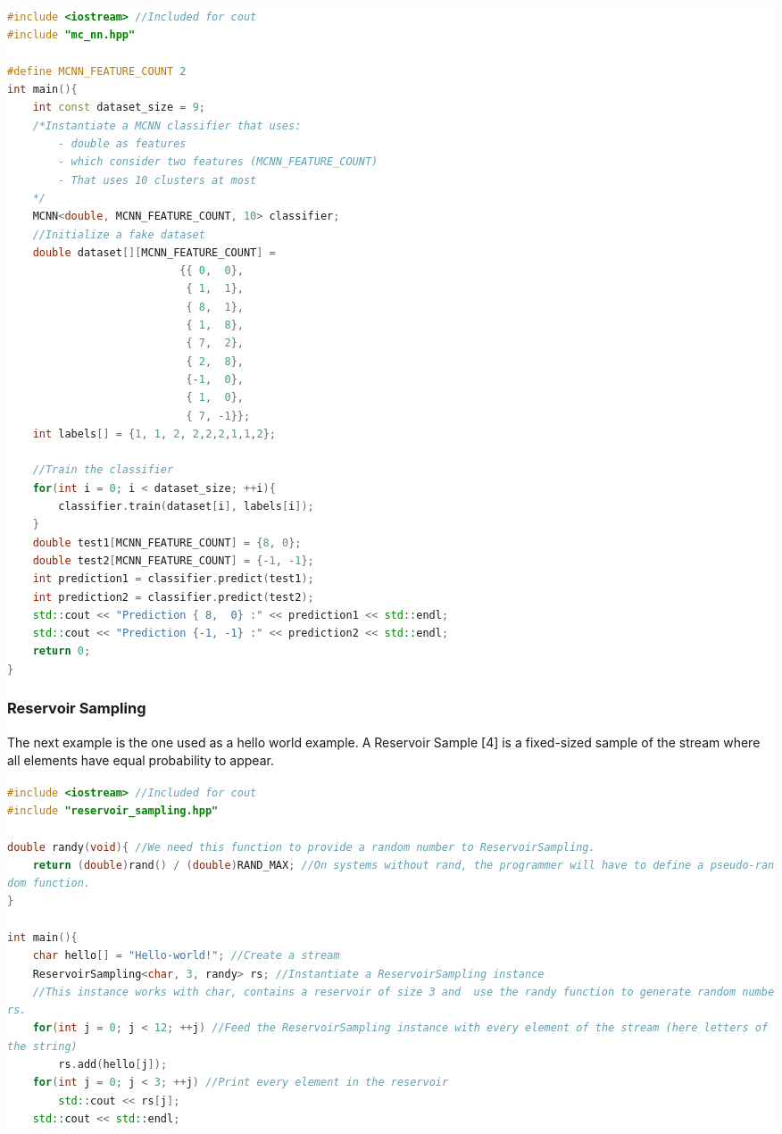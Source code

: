 ```cpp
#include <iostream> //Included for cout
#include "mc_nn.hpp"

#define MCNN_FEATURE_COUNT 2
int main(){
	int const dataset_size = 9;
	/*Instantiate a MCNN classifier that uses:
		- double as features
		- which consider two features (MCNN_FEATURE_COUNT)
		- That uses 10 clusters at most
	*/
	MCNN<double, MCNN_FEATURE_COUNT, 10> classifier;
	//Initialize a fake dataset
	double dataset[][MCNN_FEATURE_COUNT] = 
						   {{ 0,  0},
							{ 1,  1},
							{ 8,  1},
							{ 1,  8},
							{ 7,  2},
							{ 2,  8},
							{-1,  0},
							{ 1,  0},
							{ 7, -1}};
	int labels[] = {1, 1, 2, 2,2,2,1,1,2};

	//Train the classifier
	for(int i = 0; i < dataset_size; ++i){
		classifier.train(dataset[i], labels[i]);
	}
	double test1[MCNN_FEATURE_COUNT] = {8, 0};
	double test2[MCNN_FEATURE_COUNT] = {-1, -1};
	int prediction1 = classifier.predict(test1);
	int prediction2 = classifier.predict(test2);
	std::cout << "Prediction { 8,  0} :" << prediction1 << std::endl;
	std::cout << "Prediction {-1, -1} :" << prediction2 << std::endl;
	return 0;
}
```
### Reservoir Sampling
The next example is the one used as a hello world example. A Reservoir 
Sample \[4] is a fixed-sized sample of the stream where all elements have 
equal probability to appear.
```cpp
#include <iostream> //Included for cout
#include "reservoir_sampling.hpp"

double randy(void){ //We need this function to provide a random number to ReservoirSampling.
	return (double)rand() / (double)RAND_MAX; //On systems without rand, the programmer will have to define a pseudo-random function.
}

int main(){
	char hello[] = "Hello-world!"; //Create a stream
	ReservoirSampling<char, 3, randy> rs; //Instantiate a ReservoirSampling instance
	//This instance works with char, contains a reservoir of size 3 and  use the randy function to generate random numbers.
	for(int j = 0; j < 12; ++j) //Feed the ReservoirSampling instance with every element of the stream (here letters of the string)
		rs.add(hello[j]);
	for(int j = 0; j < 3; ++j) //Print every element in the reservoir
		std::cout << rs[j];
	std::cout << std::endl;
```